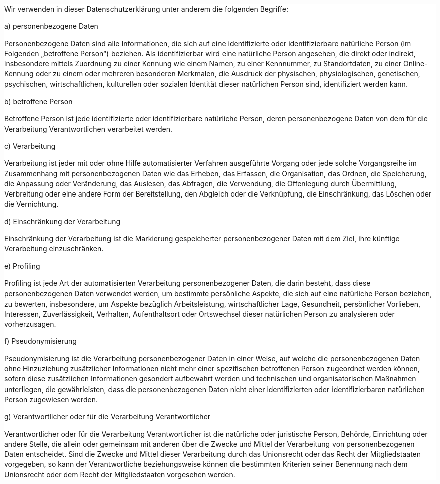 Wir verwenden in dieser Datenschutzerklärung unter anderem die folgenden Begriffe:


a) personenbezogene Daten

Personenbezogene Daten sind alle Informationen, die sich auf eine identifizierte oder identifizierbare natürliche Person (im Folgenden „betroffene Person“) beziehen. Als identifizierbar wird eine natürliche Person angesehen, die direkt oder indirekt, insbesondere mittels Zuordnung zu einer Kennung wie einem Namen, zu einer Kennnummer, zu Standortdaten, zu einer Online-Kennung oder zu einem oder mehreren besonderen Merkmalen, die Ausdruck der physischen, physiologischen, genetischen, psychischen, wirtschaftlichen, kulturellen oder sozialen Identität dieser natürlichen Person sind, identifiziert werden kann.


b) betroffene Person

Betroffene Person ist jede identifizierte oder identifizierbare natürliche Person, deren personenbezogene Daten von dem für die Verarbeitung Verantwortlichen verarbeitet werden.


c) Verarbeitung

Verarbeitung ist jeder mit oder ohne Hilfe automatisierter Verfahren ausgeführte Vorgang oder jede solche Vorgangsreihe im Zusammenhang mit personenbezogenen Daten wie das Erheben, das Erfassen, die Organisation, das Ordnen, die Speicherung, die Anpassung oder Veränderung, das Auslesen, das Abfragen, die Verwendung, die Offenlegung durch Übermittlung, Verbreitung oder eine andere Form der Bereitstellung, den Abgleich oder die Verknüpfung, die Einschränkung, das Löschen oder die Vernichtung.


d) Einschränkung der Verarbeitung

Einschränkung der Verarbeitung ist die Markierung gespeicherter personenbezogener Daten mit dem Ziel, ihre künftige Verarbeitung einzuschränken.


e) Profiling

Profiling ist jede Art der automatisierten Verarbeitung personenbezogener Daten, die darin besteht, dass diese personenbezogenen Daten verwendet werden, um bestimmte persönliche Aspekte, die sich auf eine natürliche Person beziehen, zu bewerten, insbesondere, um Aspekte bezüglich Arbeitsleistung, wirtschaftlicher Lage, Gesundheit, persönlicher Vorlieben, Interessen, Zuverlässigkeit, Verhalten, Aufenthaltsort oder Ortswechsel dieser natürlichen Person zu analysieren oder vorherzusagen.


f) Pseudonymisierung

Pseudonymisierung ist die Verarbeitung personenbezogener Daten in einer Weise, auf welche die personenbezogenen Daten ohne Hinzuziehung zusätzlicher Informationen nicht mehr einer spezifischen betroffenen Person zugeordnet werden können, sofern diese zusätzlichen Informationen gesondert aufbewahrt werden und technischen und organisatorischen Maßnahmen unterliegen, die gewährleisten, dass die personenbezogenen Daten nicht einer identifizierten oder identifizierbaren natürlichen Person zugewiesen werden.


g) Verantwortlicher oder für die Verarbeitung Verantwortlicher

Verantwortlicher oder für die Verarbeitung Verantwortlicher ist die natürliche oder juristische Person, Behörde, Einrichtung oder andere Stelle, die allein oder gemeinsam mit anderen über die Zwecke und Mittel der Verarbeitung von personenbezogenen Daten entscheidet. Sind die Zwecke und Mittel dieser Verarbeitung durch das Unionsrecht oder das Recht der Mitgliedstaaten vorgegeben, so kann der Verantwortliche beziehungsweise können die bestimmten Kriterien seiner Benennung nach dem Unionsrecht oder dem Recht der Mitgliedstaaten vorgesehen werden.
